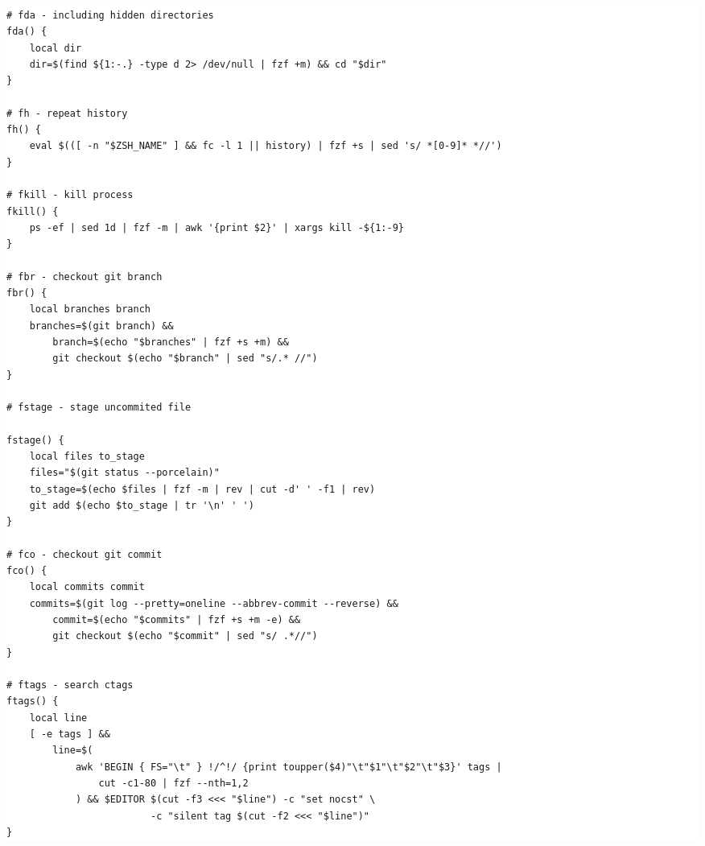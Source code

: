     # fda - including hidden directories
    fda() {
        local dir
        dir=$(find ${1:-.} -type d 2> /dev/null | fzf +m) && cd "$dir"
    }
    
    # fh - repeat history
    fh() {
        eval $(([ -n "$ZSH_NAME" ] && fc -l 1 || history) | fzf +s | sed 's/ *[0-9]* *//')
    }
    
    # fkill - kill process
    fkill() {
        ps -ef | sed 1d | fzf -m | awk '{print $2}' | xargs kill -${1:-9}
    }
    
    # fbr - checkout git branch
    fbr() {
        local branches branch
        branches=$(git branch) &&
            branch=$(echo "$branches" | fzf +s +m) &&
            git checkout $(echo "$branch" | sed "s/.* //")
    }
    
    # fstage - stage uncommited file
    
    fstage() {
        local files to_stage
        files="$(git status --porcelain)"
        to_stage=$(echo $files | fzf -m | rev | cut -d' ' -f1 | rev)
        git add $(echo $to_stage | tr '\n' ' ')
    }
    
    # fco - checkout git commit
    fco() {
        local commits commit
        commits=$(git log --pretty=oneline --abbrev-commit --reverse) &&
            commit=$(echo "$commits" | fzf +s +m -e) &&
            git checkout $(echo "$commit" | sed "s/ .*//")
    }
    
    # ftags - search ctags
    ftags() {
        local line
        [ -e tags ] &&
            line=$(
                awk 'BEGIN { FS="\t" } !/^!/ {print toupper($4)"\t"$1"\t"$2"\t"$3}' tags |
                    cut -c1-80 | fzf --nth=1,2
                ) && $EDITOR $(cut -f3 <<< "$line") -c "set nocst" \
                             -c "silent tag $(cut -f2 <<< "$line")"
    }
